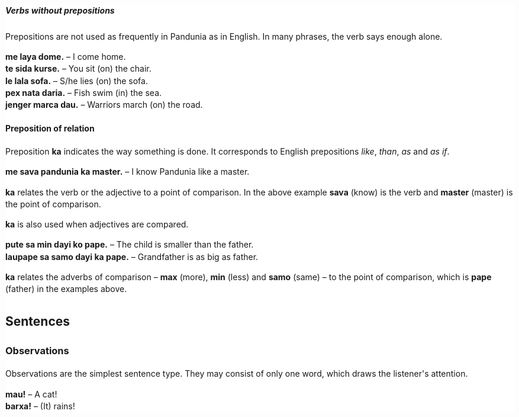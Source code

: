 ##### Verbs without prepositions

Prepositions are not used as frequently in Pandunia as in English. In
many phrases, the verb says enough alone.

**me laya dome.**
– I come home.  
**te sida kurse.**
– You sit (on) the chair.  
**le lala sofa.**
– S/he lies (on) the sofa.  
**pex nata daria.**
– Fish swim (in) the sea.  
**jenger marca dau.**
– Warriors march (on) the road.  

#### Preposition of relation

Preposition **ka** indicates the way something is done.
It corresponds to English prepositions _like_, _than_, _as_ and _as if_.

**me sava pandunia ka master.**
– I know Pandunia like a master.

**ka**
relates the verb or the adjective to a point of comparison.
In the above example
**sava**
(know) is the verb and
**master**
(master) is the point of comparison.

**ka** is also used when adjectives are compared.

**pute sa min dayi ko pape.**
– The child is smaller than the father.  
**laupape sa samo dayi ka pape.**
– Grandfather is as big as father.

**ka** relates the adverbs of comparison
– **max** (more), **min** (less) and **samo** (same) –
to the point of comparison, which is **pape** (father) in the examples above.

## Sentences

### Observations

Observations are the simplest sentence type.
They may consist of only one word, which draws the listener's attention.

**mau!**
– A cat!  
**barxa!**
– (It) rains!
